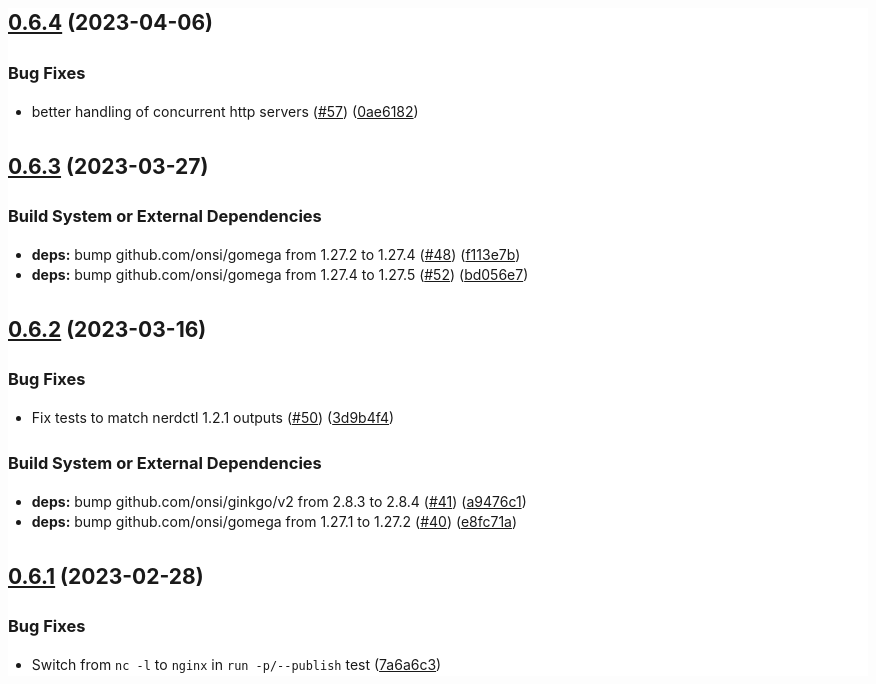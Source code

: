 ## [0.6.4](https://github.com/runfinch/common-tests/compare/v0.6.3...v0.6.4) (2023-04-06)


### Bug Fixes

* better handling of concurrent http servers ([#57](https://github.com/runfinch/common-tests/issues/57)) ([0ae6182](https://github.com/runfinch/common-tests/commit/0ae6182b53beffdc279ffc1df7d539fe8205fd56))

## [0.6.3](https://github.com/runfinch/common-tests/compare/v0.6.2...v0.6.3) (2023-03-27)


### Build System or External Dependencies

* **deps:** bump github.com/onsi/gomega from 1.27.2 to 1.27.4 ([#48](https://github.com/runfinch/common-tests/issues/48)) ([f113e7b](https://github.com/runfinch/common-tests/commit/f113e7b2f65a66982773079a30dee06dd5e6e326))
* **deps:** bump github.com/onsi/gomega from 1.27.4 to 1.27.5 ([#52](https://github.com/runfinch/common-tests/issues/52)) ([bd056e7](https://github.com/runfinch/common-tests/commit/bd056e7d947a2432611ca923585422c399c56395))

## [0.6.2](https://github.com/runfinch/common-tests/compare/v0.6.1...v0.6.2) (2023-03-16)


### Bug Fixes

* Fix tests to match nerdctl 1.2.1 outputs ([#50](https://github.com/runfinch/common-tests/issues/50)) ([3d9b4f4](https://github.com/runfinch/common-tests/commit/3d9b4f4794d8df965dd2d611b2bed59aabff7dc2))


### Build System or External Dependencies

* **deps:** bump github.com/onsi/ginkgo/v2 from 2.8.3 to 2.8.4 ([#41](https://github.com/runfinch/common-tests/issues/41)) ([a9476c1](https://github.com/runfinch/common-tests/commit/a9476c13bc4febd40a4f98cc8e6f8eebc04cfb5e))
* **deps:** bump github.com/onsi/gomega from 1.27.1 to 1.27.2 ([#40](https://github.com/runfinch/common-tests/issues/40)) ([e8fc71a](https://github.com/runfinch/common-tests/commit/e8fc71a9c94afe2084bfdb129de5f5828adfa8b8))

## [0.6.1](https://github.com/runfinch/common-tests/compare/v0.6.0...v0.6.1) (2023-02-28)


### Bug Fixes

* Switch from `nc -l` to `nginx` in `run -p/--publish` test ([7a6a6c3](https://github.com/runfinch/common-tests/commit/7a6a6c36d11796b2048d90353f06d25013b132a8))
